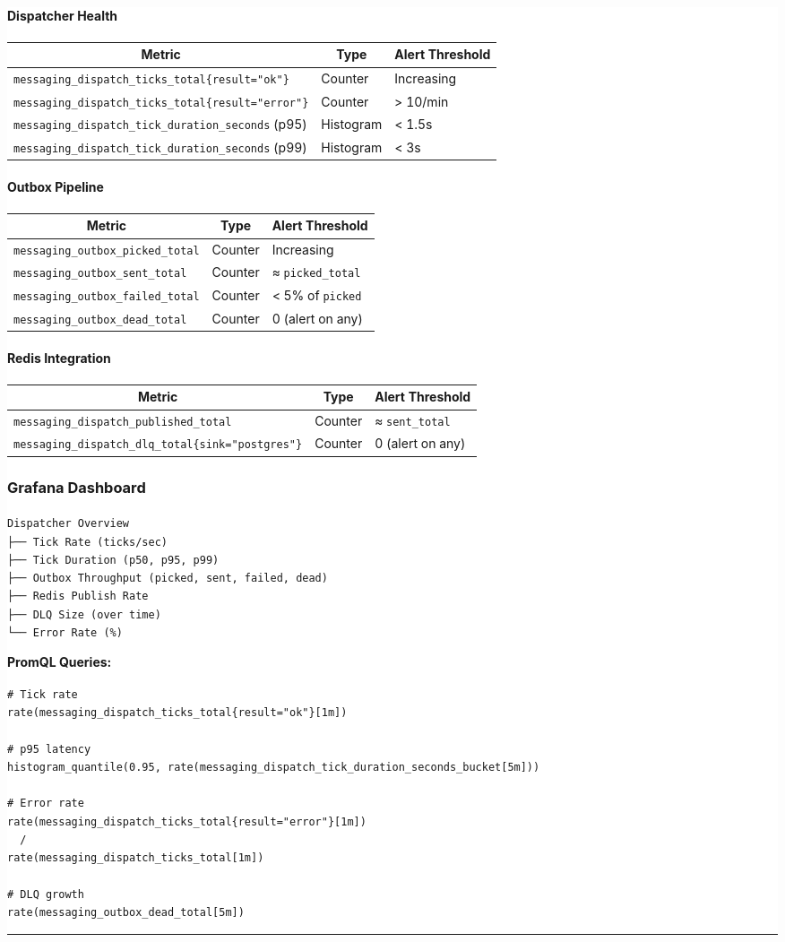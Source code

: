 #### Dispatcher Health

| Metric | Type | Alert Threshold |
|--------|------|----------------|
| `messaging_dispatch_ticks_total{result="ok"}` | Counter | Increasing |
| `messaging_dispatch_ticks_total{result="error"}` | Counter | > 10/min |
| `messaging_dispatch_tick_duration_seconds` (p95) | Histogram | < 1.5s |
| `messaging_dispatch_tick_duration_seconds` (p99) | Histogram | < 3s |

#### Outbox Pipeline

| Metric | Type | Alert Threshold |
|--------|------|----------------|
| `messaging_outbox_picked_total` | Counter | Increasing |
| `messaging_outbox_sent_total` | Counter | ≈ `picked_total` |
| `messaging_outbox_failed_total` | Counter | < 5% of `picked` |
| `messaging_outbox_dead_total` | Counter | 0 (alert on any) |

#### Redis Integration

| Metric | Type | Alert Threshold |
|--------|------|----------------|
| `messaging_dispatch_published_total` | Counter | ≈ `sent_total` |
| `messaging_dispatch_dlq_total{sink="postgres"}` | Counter | 0 (alert on any) |

### Grafana Dashboard

```
Dispatcher Overview
├── Tick Rate (ticks/sec)
├── Tick Duration (p50, p95, p99)
├── Outbox Throughput (picked, sent, failed, dead)
├── Redis Publish Rate
├── DLQ Size (over time)
└── Error Rate (%)
```

**PromQL Queries:**

```promql
# Tick rate
rate(messaging_dispatch_ticks_total{result="ok"}[1m])

# p95 latency
histogram_quantile(0.95, rate(messaging_dispatch_tick_duration_seconds_bucket[5m]))

# Error rate
rate(messaging_dispatch_ticks_total{result="error"}[1m]) 
  / 
rate(messaging_dispatch_ticks_total[1m])

# DLQ growth
rate(messaging_outbox_dead_total[5m])
```

---